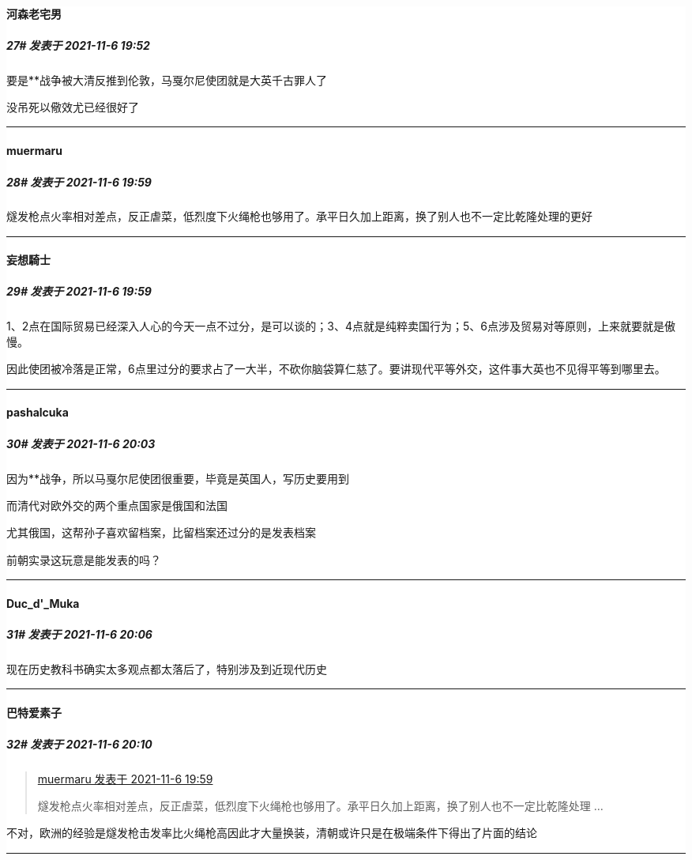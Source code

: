 ####  河森老宅男  
##### 27#       发表于 2021-11-6 19:52

要是**战争被大清反推到伦敦，马戛尔尼使团就是大英千古罪人了

没吊死以儆效尤已经很好了

*****

####  muermaru  
##### 28#       发表于 2021-11-6 19:59

燧发枪点火率相对差点，反正虐菜，低烈度下火绳枪也够用了。承平日久加上距离，换了别人也不一定比乾隆处理的更好

*****

####  妄想騎士  
##### 29#       发表于 2021-11-6 19:59

1、2点在国际贸易已经深入人心的今天一点不过分，是可以谈的；3、4点就是纯粹卖国行为；5、6点涉及贸易对等原则，上来就要就是傲慢。

因此使团被冷落是正常，6点里过分的要求占了一大半，不砍你脑袋算仁慈了。要讲现代平等外交，这件事大英也不见得平等到哪里去。

*****

####  pashalcuka  
##### 30#       发表于 2021-11-6 20:03

因为**战争，所以马戛尔尼使团很重要，毕竟是英国人，写历史要用到

而清代对欧外交的两个重点国家是俄国和法国

尤其俄国，这帮孙子喜欢留档案，比留档案还过分的是发表档案

前朝实录这玩意是能发表的吗？



*****

####  Duc_d'_Muka  
##### 31#       发表于 2021-11-6 20:06

现在历史教科书确实太多观点都太落后了，特别涉及到近现代历史

*****

####  巴特爱素子  
##### 32#       发表于 2021-11-6 20:10

<blockquote><a href="httphttps://bbs.saraba1st.com/2b/forum.php?mod=redirect&amp;goto=findpost&amp;pid=53441642&amp;ptid=2036117" target="_blank">muermaru 发表于 2021-11-6 19:59</a>

燧发枪点火率相对差点，反正虐菜，低烈度下火绳枪也够用了。承平日久加上距离，换了别人也不一定比乾隆处理 ...</blockquote>
不对，欧洲的经验是燧发枪击发率比火绳枪高因此才大量换装，清朝或许只是在极端条件下得出了片面的结论

*****
